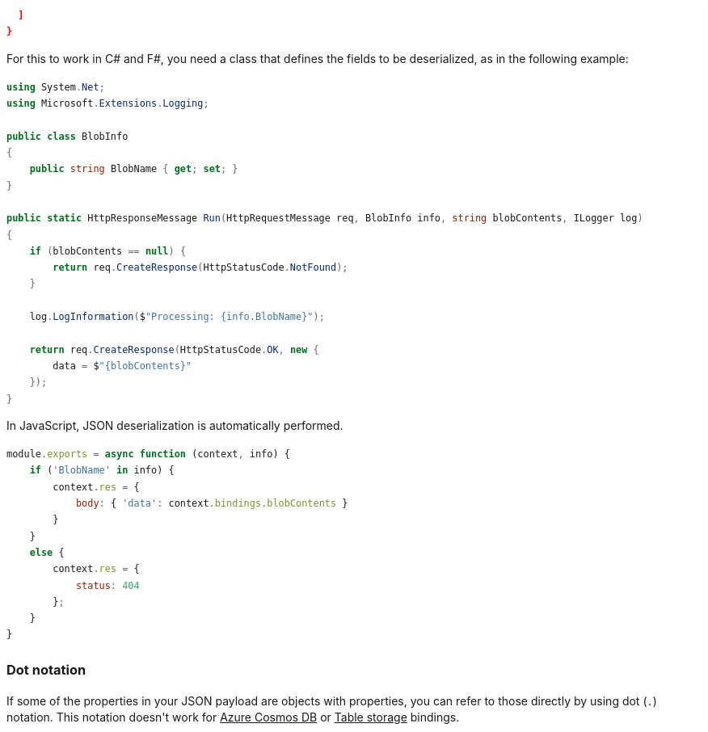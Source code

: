 ```json
  ]
}
```

For this to work in C# and F#, you need a class that defines the fields to be deserialized, as in the following example:

```csharp
using System.Net;
using Microsoft.Extensions.Logging;

public class BlobInfo
{
    public string BlobName { get; set; }
}
  
public static HttpResponseMessage Run(HttpRequestMessage req, BlobInfo info, string blobContents, ILogger log)
{
    if (blobContents == null) {
        return req.CreateResponse(HttpStatusCode.NotFound);
    } 

    log.LogInformation($"Processing: {info.BlobName}");

    return req.CreateResponse(HttpStatusCode.OK, new {
        data = $"{blobContents}"
    });
}
```

In JavaScript, JSON deserialization is automatically performed.

```javascript
module.exports = async function (context, info) {
    if ('BlobName' in info) {
        context.res = {
            body: { 'data': context.bindings.blobContents }
        }
    }
    else {
        context.res = {
            status: 404
        };
    }
}
```

### Dot notation

If some of the properties in your JSON payload are objects with properties, you can refer to those directly by using dot (`.`) notation. This notation doesn't work for [Azure Cosmos DB](./functions-bindings-cosmosdb-v2.md) or [Table storage](./functions-bindings-storage-table-output.md) bindings.
